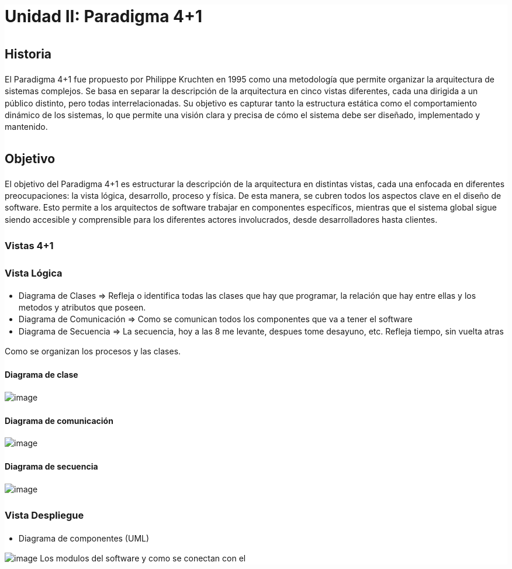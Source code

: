 # Unidad II: Paradigma 4+1

## Historia

El Paradigma 4+1 fue propuesto por Philippe Kruchten en 1995 como una metodología que permite organizar la
arquitectura de sistemas complejos. Se basa en separar la descripción de la arquitectura en cinco vistas diferentes,
cada una dirigida a un público distinto, pero todas interrelacionadas. Su objetivo es capturar tanto la estructura
estática como el comportamiento dinámico de los sistemas, lo que permite una visión clara y precisa de cómo el sistema
debe ser diseñado, implementado y mantenido.

## Objetivo

El objetivo del Paradigma 4+1 es estructurar la descripción de la arquitectura en distintas vistas,
cada una enfocada en diferentes preocupaciones: la vista lógica, desarrollo, proceso y física.
De esta manera, se cubren todos los aspectos clave en el diseño de software. Esto permite a los arquitectos de
software trabajar en componentes específicos, mientras que el sistema global sigue siendo accesible y comprensible
para los diferentes actores involucrados, desde desarrolladores hasta clientes.

### Vistas 4+1

### Vista Lógica
- Diagrama de Clases => Refleja o identifica todas las clases que hay que programar, la relación que hay entre ellas y los metodos y atributos que poseen.
- Diagrama de Comunicación => Como se comunican todos los componentes que va a tener el software
- Diagrama de Secuencia => La secuencia, hoy a las 8 me levante, despues tome desayuno, etc. Refleja tiempo, sin vuelta atras

Como se organizan los procesos y las clases.

#### Diagrama de clase
<img width="611" height="592" alt="image" src="https://github.com/user-attachments/assets/12add7d8-a0f9-4ad6-bc22-0e600c69eb5a" />


#### Diagrama de comunicación
<img width="605" height="400" alt="image" src="https://github.com/user-attachments/assets/541d25d6-436c-4dc6-a0ec-692ace60bf1c" />

#### Diagrama de secuencia
<img width="622" height="484" alt="image" src="https://github.com/user-attachments/assets/091aa83c-1349-41f5-9034-0c6840627f5f" />

### Vista Despliegue

- Diagrama de componentes (UML)
<img width="463" height="309" alt="image" src="https://github.com/user-attachments/assets/3806bd96-f7ed-431f-b00c-522cd5ec2daa" />
Los modulos del software y como se conectan con el
